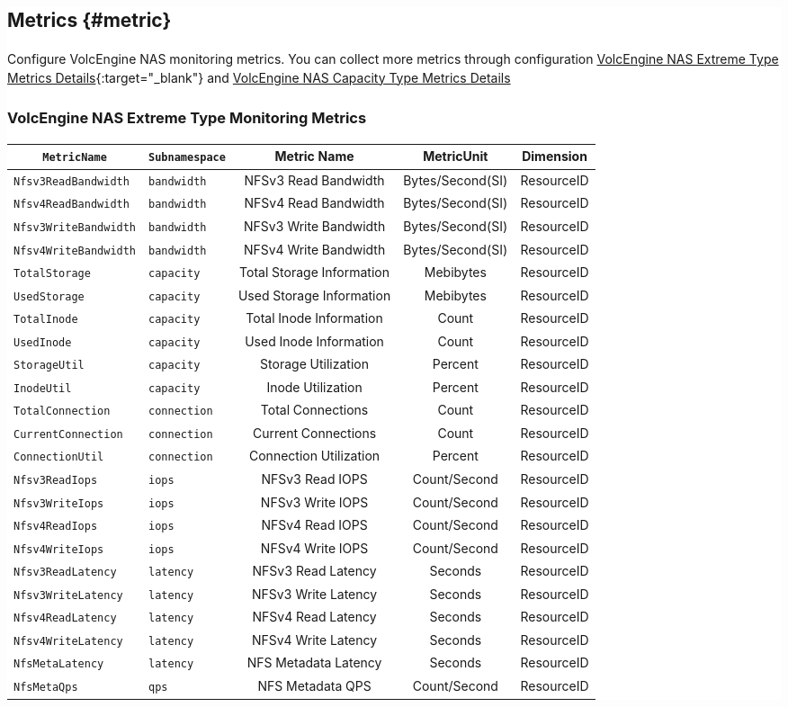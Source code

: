 ## Metrics {#metric}

Configure VolcEngine NAS monitoring metrics. You can collect more metrics through configuration [VolcEngine NAS Extreme Type Metrics Details](https://console.volcengine.com/cloud_monitor/docs?namespace=VCM_FileNAS){:target="_blank"} and [VolcEngine NAS Capacity Type Metrics Details](https://console.volcengine.com/cloud_monitor/docs?namespace=VCM_veFileNAS)

### VolcEngine NAS Extreme Type Monitoring Metrics

|`MetricName` |`Subnamespace` |Metric Name |MetricUnit | Dimension|
| ----------- |---------------| :----: |:--------: |:-------: |
| `Nfsv3ReadBandwidth` | `bandwidth` | NFSv3 Read Bandwidth | Bytes/Second(SI) | ResourceID |
| `Nfsv4ReadBandwidth` | `bandwidth` | NFSv4 Read Bandwidth | Bytes/Second(SI) | ResourceID |
| `Nfsv3WriteBandwidth` | `bandwidth` | NFSv3 Write Bandwidth | Bytes/Second(SI) | ResourceID |
| `Nfsv4WriteBandwidth` | `bandwidth` | NFSv4 Write Bandwidth | Bytes/Second(SI) | ResourceID |
| `TotalStorage` | `capacity` | Total Storage Information | Mebibytes | ResourceID |
| `UsedStorage` | `capacity` | Used Storage Information | Mebibytes | ResourceID |
| `TotalInode` | `capacity` | Total Inode Information | Count | ResourceID |
| `UsedInode` | `capacity` | Used Inode Information | Count | ResourceID |
| `StorageUtil` | `capacity` | Storage Utilization | Percent | ResourceID |
| `InodeUtil` | `capacity` | Inode Utilization | Percent | ResourceID |
| `TotalConnection` | `connection` | Total Connections | Count | ResourceID |
| `CurrentConnection` | `connection` | Current Connections | Count | ResourceID |
| `ConnectionUtil` | `connection` | Connection Utilization | Percent | ResourceID |
| `Nfsv3ReadIops` | `iops` | NFSv3 Read IOPS | Count/Second | ResourceID |
| `Nfsv3WriteIops` | `iops` | NFSv3 Write IOPS | Count/Second | ResourceID |
| `Nfsv4ReadIops` | `iops` | NFSv4 Read IOPS | Count/Second | ResourceID |
| `Nfsv4WriteIops` | `iops` | NFSv4 Write IOPS | Count/Second | ResourceID |
| `Nfsv3ReadLatency` | `latency` | NFSv3 Read Latency | Seconds | ResourceID |
| `Nfsv3WriteLatency` | `latency` | NFSv3 Write Latency | Seconds | ResourceID |
| `Nfsv4ReadLatency` | `latency` | NFSv4 Read Latency | Seconds | ResourceID |
| `Nfsv4WriteLatency` | `latency` | NFSv4 Write Latency | Seconds | ResourceID |
| `NfsMetaLatency` | `latency` | NFS Metadata Latency | Seconds | ResourceID |
| `NfsMetaQps` | `qps` | NFS Metadata QPS | Count/Second | ResourceID |
